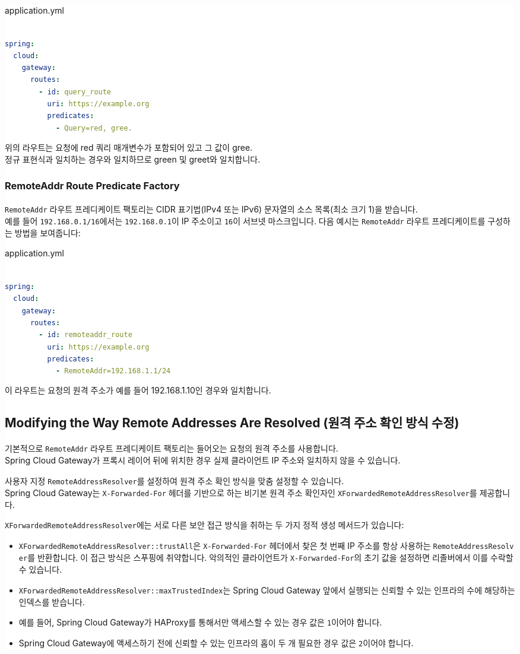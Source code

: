 application.yml
```yaml

spring:
  cloud:
    gateway:
      routes:
        - id: query_route
          uri: https://example.org
          predicates:
            - Query=red, gree.
```
위의 라우트는 요청에 red 쿼리 매개변수가 포함되어 있고 그 값이 gree.   
정규 표현식과 일치하는 경우와 일치하므로 green 및 greet와 일치합니다.


### RemoteAddr Route Predicate Factory

`RemoteAddr` 라우트 프레디케이트 팩토리는 CIDR 표기법(IPv4 또는 IPv6) 문자열의 소스 목록(최소 크기 1)을 받습니다.   
예를 들어 `192.168.0.1/16`에서는 `192.168.0.1`이 IP 주소이고 `16`이 서브넷 마스크입니다. 다음 예시는 `RemoteAddr` 라우트 프레디케이트를 구성하는 방법을 보여줍니다:

application.yml
```yaml

spring:
  cloud:
    gateway:
      routes:
        - id: remoteaddr_route
          uri: https://example.org
          predicates:
            - RemoteAddr=192.168.1.1/24
```
이 라우트는 요청의 원격 주소가 예를 들어 192.168.1.10인 경우와 일치합니다.



## Modifying the Way Remote Addresses Are Resolved (원격 주소 확인 방식 수정) 

기본적으로 `RemoteAddr` 라우트 프레디케이트 팩토리는 들어오는 요청의 원격 주소를 사용합니다.   
Spring Cloud Gateway가 프록시 레이어 뒤에 위치한 경우 실제 클라이언트 IP 주소와 일치하지 않을 수 있습니다.

사용자 지정 `RemoteAddressResolver`를 설정하여 원격 주소 확인 방식을 맞춤 설정할 수 있습니다.   
Spring Cloud Gateway는 `X-Forwarded-For` 헤더를 기반으로 하는 비기본 원격 주소 확인자인 `XForwardedRemoteAddressResolver`를 제공합니다.  

`XForwardedRemoteAddressResolver`에는 서로 다른 보안 접근 방식을 취하는 두 가지 정적 생성 메서드가 있습니다:  

- `XForwardedRemoteAddressResolver::trustAll`은 `X-Forwarded-For` 헤더에서 찾은 첫 번째 IP 주소를 항상 사용하는 `RemoteAddressResolver`를 반환합니다. 이 접근 방식은 스푸핑에 취약합니다. 악의적인 클라이언트가 `X-Forwarded-For`의 초기 값을 설정하면 리졸버에서 이를 수락할 수 있습니다.

- `XForwardedRemoteAddressResolver::maxTrustedIndex`는 Spring Cloud Gateway 앞에서 실행되는 신뢰할 수 있는 인프라의 수에 해당하는 인덱스를 받습니다.  
- 예를 들어, Spring Cloud Gateway가 HAProxy를 통해서만 액세스할 수 있는 경우 값은 `1`이어야 합니다.   
- Spring Cloud Gateway에 액세스하기 전에 신뢰할 수 있는 인프라의 홉이 두 개 필요한 경우 값은 `2`이어야 합니다.
